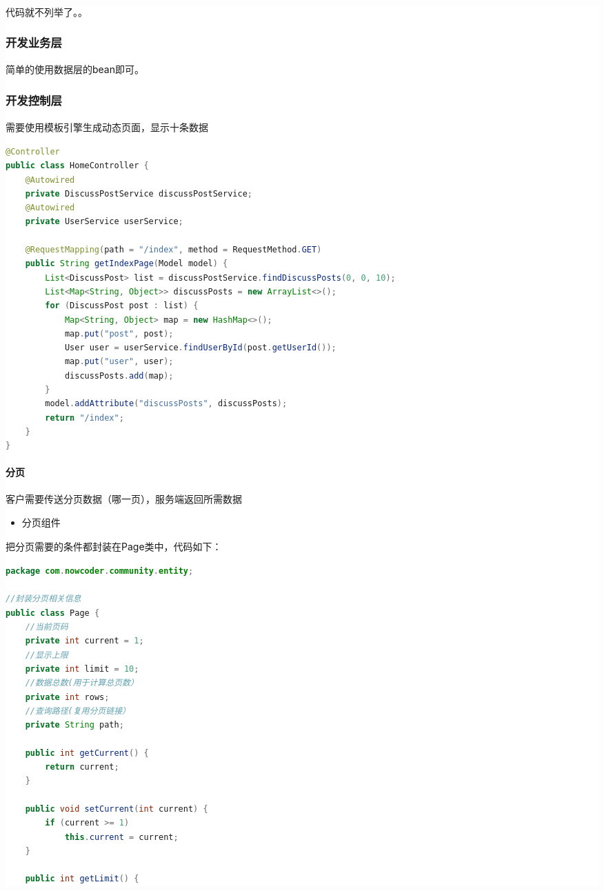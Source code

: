 代码就不列举了。。

### 开发业务层

简单的使用数据层的bean即可。

### 开发控制层

需要使用模板引擎生成动态页面，显示十条数据

```java
@Controller
public class HomeController {
    @Autowired
    private DiscussPostService discussPostService;
    @Autowired
    private UserService userService;

    @RequestMapping(path = "/index", method = RequestMethod.GET)
    public String getIndexPage(Model model) {
        List<DiscussPost> list = discussPostService.findDiscussPosts(0, 0, 10);
        List<Map<String, Object>> discussPosts = new ArrayList<>();
        for (DiscussPost post : list) {
            Map<String, Object> map = new HashMap<>();
            map.put("post", post);
            User user = userService.findUserById(post.getUserId());
            map.put("user", user);
            discussPosts.add(map);
        }
        model.addAttribute("discussPosts", discussPosts);
        return "/index";
    }
}
```

#### 分页

客户需要传送分页数据（哪一页），服务端返回所需数据

* 分页组件

把分页需要的条件都封装在Page类中，代码如下：

```java
package com.nowcoder.community.entity;

//封装分页相关信息
public class Page {
    //当前页码
    private int current = 1;
    //显示上限
    private int limit = 10;
    //数据总数(用于计算总页数）
    private int rows;
    //查询路径(复用分页链接）
    private String path;

    public int getCurrent() {
        return current;
    }

    public void setCurrent(int current) {
        if (current >= 1)
            this.current = current;
    }

    public int getLimit() {
```